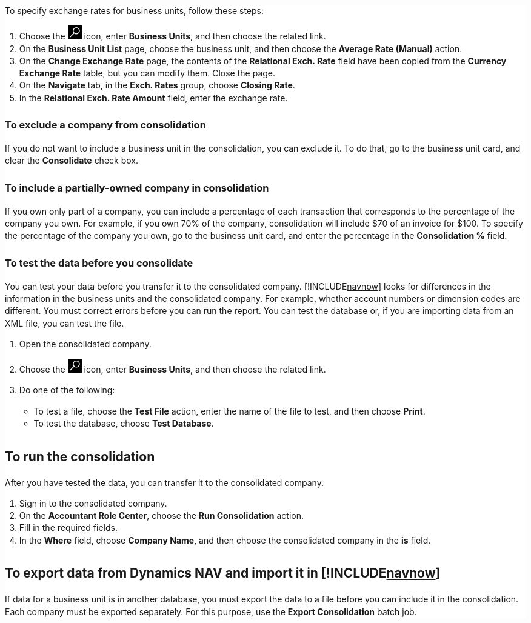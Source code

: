 To specify exchange rates for business units, follow these steps:

1. Choose the ![Search for Page or Report](media/ui-search/search_small.png "Search for Page or Report icon") icon, enter **Business Units**, and then choose the related link.  
2. On the **Business Unit List** page, choose the business unit, and then choose the **Average Rate (Manual)** action.   
3. On the **Change Exchange Rate** page, the contents of the **Relational Exch. Rate** field have been copied from the **Currency Exchange Rate** table, but you can modify them. Close the page.  
4. On the **Navigate** tab, in the **Exch. Rates** group, choose **Closing Rate**.  
5. In the **Relational Exch. Rate Amount** field, enter the exchange rate. 



### To exclude a company from consolidation
If you do not want to include a business unit in the consolidation, you can exclude it. To do that, go to the business unit card, and clear the **Consolidate** check box.

### To include a partially-owned company in consolidation
If you own only part of a company, you can include a percentage of each transaction that corresponds to the percentage of the company you own. For example, if you own 70% of the company, consolidation will include $70 of an invoice for $100. To specify the percentage of the company you own, go to the business unit card, and enter the percentage in the **Consolidation %** field.  

### To test the data before you consolidate
You can test your data before you transfer it to the consolidated company. [!INCLUDE[navnow](includes/navnow_md.md)] looks for differences in the information in the business units and the consolidated company. For example, whether account numbers or dimension codes are different. You must correct errors before you can run the report. You can test the database or, if you are importing data from an XML file, you can test the file.   
  
1. Open the consolidated company.  
2. Choose the ![Search for Page or Report](media/ui-search/search_small.png "Search for Page or Report icon") icon, enter **Business Units**, and then choose the related link.  
3. Do one of the following:  
  
    * To test a file, choose the **Test File** action, enter the name of the file to test, and then choose **Print**.  
    * To test the database, choose **Test Database**.  

## To run the consolidation
After you have tested the data, you can transfer it to the consolidated company.  
  
1. Sign in to the consolidated company.  
2. On the **Accountant Role Center**, choose the **Run Consolidation** action.  
3. Fill in the required fields.  
4. In the **Where** field, choose **Company Name**, and then choose the consolidated company in the **is** field.  

## To export data from Dynamics NAV and import it in [!INCLUDE[navnow](includes/navnow_md.md)]
If data for a business unit is in another database, you must export the data to a file before you can include it in the consolidation. Each company must be exported separately. For this purpose, use the **Export Consolidation** batch job.  
  